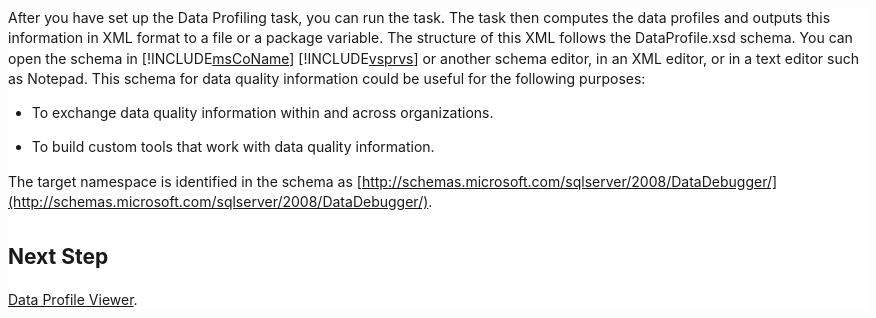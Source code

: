  After you have set up the Data Profiling task, you can run the task. The task then computes the data profiles and outputs this information in XML format to a file or a package variable. The structure of this XML follows the DataProfile.xsd schema. You can open the schema in [!INCLUDE[msCoName](../../Topics/TopicNameContainA/includes/msCoName_md.md)] [!INCLUDE[vsprvs](../../Topics/TopicNameContainA/includes/vsprvs_md.md)] or another schema editor, in an XML editor, or in a text editor such as Notepad. This schema for data quality information could be useful for the following purposes:  
  
-   To exchange data quality information within and across organizations.  
  
-   To build custom tools that work with data quality information.  
  
 The target namespace is identified in the schema as [http://schemas.microsoft.com/sqlserver/2008/DataDebugger/](http://schemas.microsoft.com/sqlserver/2008/DataDebugger/).  
  
## Next Step  
 [Data Profile Viewer](../../Topics/TopicNameNotContainA/Data-Profile-Viewer.md).  
  
  